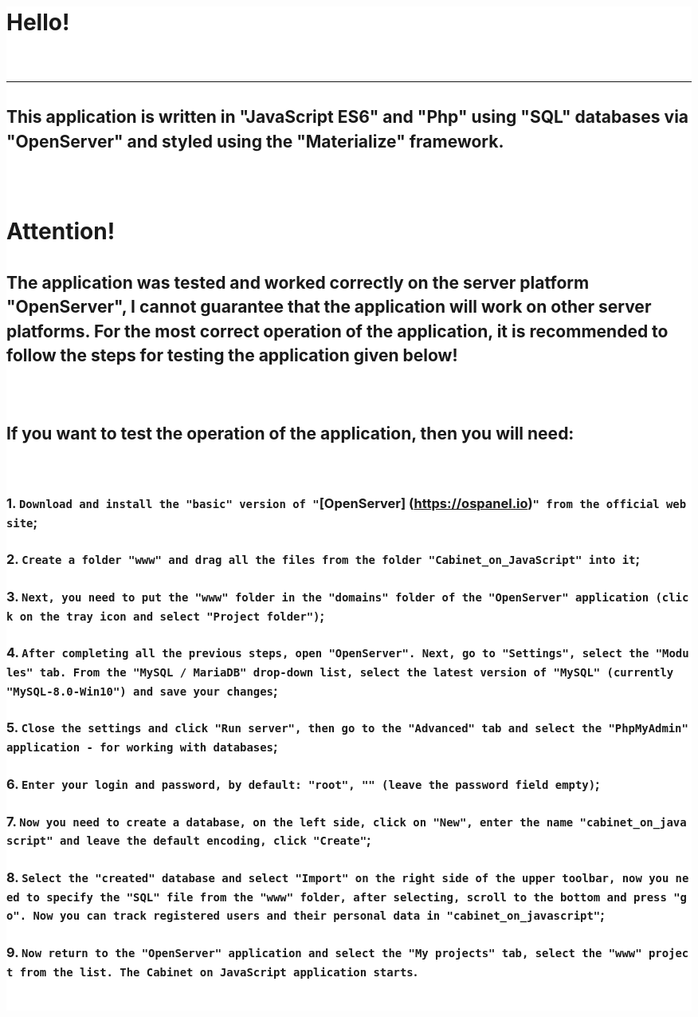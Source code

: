 # Hello!
&nbsp;

---
## This application is written in "JavaScript ES6" and "Php" using "SQL" databases via "OpenServer" and styled using the "Materialize" framework. 
&nbsp;
# **Attention!**
## **The application was tested and worked correctly on the server platform "OpenServer", I cannot guarantee that the application will work on other server platforms. For the most correct operation of the application, it is recommended to follow the steps for testing the application given below!**
&nbsp;
## If you want to test the operation of the application, then you will need:
&nbsp;
### **1. `Download and install the "basic" version of "`[OpenServer] (https://ospanel.io)`" from the official website`;**
### **2. `Create a folder "www" and drag all the files from the folder "Cabinet_on_JavaScript" into it`;**
### **3. `Next, you need to put the "www" folder in the "domains" folder of the "OpenServer" application (click on the tray icon and select "Project folder")`;**
### **4. `After completing all the previous steps, open "OpenServer". Next, go to "Settings", select the "Modules" tab. From the "MySQL / MariaDB" drop-down list, select the latest version of "MySQL" (currently "MySQL-8.0-Win10") and save your changes`;** 
### **5. `Close the settings and click "Run server", then go to the "Advanced" tab and select the "PhpMyAdmin" application - for working with databases`;**
### **6. `Enter your login and password, by default: "root", "" (leave the password field empty)`**;
### **7. `Now you need to create a database, on the left side, click on "New", enter the name "cabinet_on_javascript" and leave the default encoding, click "Create"`;**
### **8. `Select the "created" database and select "Import" on the right side of the upper toolbar, now you need to specify the "SQL" file from the "www" folder, after selecting, scroll to the bottom and press "go". Now you can track registered users and their personal data in "cabinet_on_javascript"`;**
### **9. `Now return to the "OpenServer" application and select the "My projects" tab, select the "www" project from the list. The Cabinet on JavaScript application starts`.**
&nbsp;
